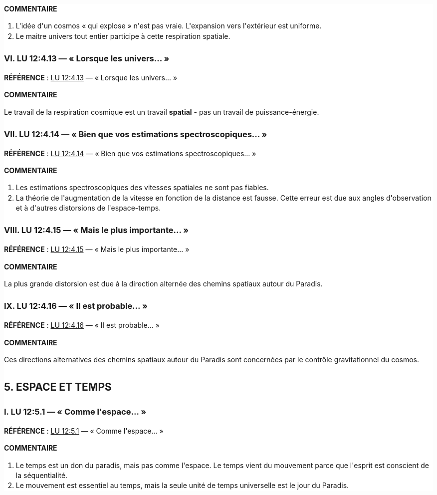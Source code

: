 **COMMENTAIRE**

1. L'idée d'un cosmos « qui explose » n'est pas vraie. L'expansion vers l'extérieur est uniforme.
2. Le maitre univers tout entier participe à cette respiration spatiale.

### VI. LU 12:4.13 — « Lorsque les univers... »

**RÉFÉRENCE** : <a id="s339_16"></a>[LU 12:4.13](/fr/The_Urantia_Book/12#p4_13) — « Lorsque les univers... »

**COMMENTAIRE**

Le travail de la respiration cosmique est un travail **spatial** - pas un travail de puissance-énergie.

### VII. LU 12:4.14 — «  Bien que vos estimations spectroscopiques... »

**RÉFÉRENCE** : <a id="s347_16"></a>[LU 12:4.14](/fr/The_Urantia_Book/12#p4_14) — «  Bien que vos estimations spectroscopiques... »

**COMMENTAIRE**

1. Les estimations spectroscopiques des vitesses spatiales ne sont pas fiables.
2. La théorie de l'augmentation de la vitesse en fonction de la distance est fausse. Cette erreur est due aux angles d'observation et à d'autres distorsions de l'espace-temps.

### VIII. LU 12:4.15 — « Mais le plus importante... »

**RÉFÉRENCE** : <a id="s356_16"></a>[LU 12:4.15](/fr/The_Urantia_Book/12#p4_15) — « Mais le plus importante... »

**COMMENTAIRE**

La plus grande distorsion est due à la direction alternée des chemins spatiaux autour du Paradis.

### IX. LU 12:4.16 — « Il est probable... »

**RÉFÉRENCE** : <a id="s364_16"></a>[LU 12:4.16](/fr/The_Urantia_Book/12#p4_6) — « Il est probable... »

**COMMENTAIRE**

Ces directions alternatives des chemins spatiaux autour du Paradis sont concernées par le contrôle gravitationnel du cosmos.

## 5. ESPACE ET TEMPS

### I. LU 12:5.1 — « Comme l'espace... »

**RÉFÉRENCE** : <a id="s374_16"></a>[LU 12:5.1](/fr/The_Urantia_Book/12#p5_1) — « Comme l'espace... »

**COMMENTAIRE**

1. Le temps est un don du paradis, mais pas comme l'espace. Le temps vient du mouvement parce que l'esprit est conscient de la séquentialité.
2. Le mouvement est essentiel au temps, mais la seule unité de temps universelle est le jour du Paradis.

